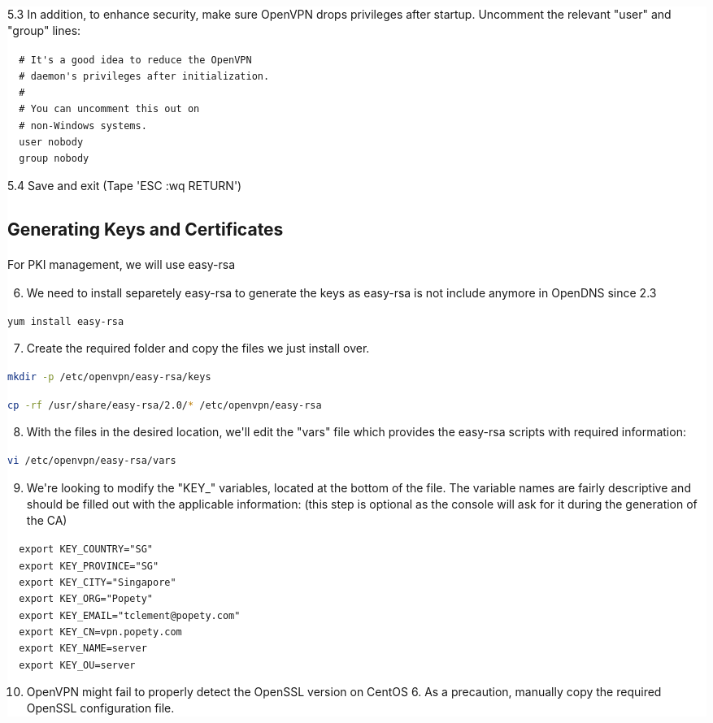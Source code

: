 5.3 In addition, to enhance security, make sure OpenVPN drops privileges after startup. Uncomment the relevant "user" and "group" lines:

```
  # It's a good idea to reduce the OpenVPN
  # daemon's privileges after initialization.
  #
  # You can uncomment this out on
  # non-Windows systems.
  user nobody
  group nobody
```

5.4 Save and exit (Tape 'ESC :wq RETURN')

## Generating Keys and Certificates

For PKI management, we will use easy-rsa

6. We need to install separetely easy-rsa to generate the keys as easy-rsa is not include anymore in OpenDNS since 2.3

```sh
yum install easy-rsa
```

7. Create the required folder and copy the files we just install over.

```sh
mkdir -p /etc/openvpn/easy-rsa/keys
```
```sh
cp -rf /usr/share/easy-rsa/2.0/* /etc/openvpn/easy-rsa
```

8. With the files in the desired location, we'll edit the "vars" file which provides the easy-rsa scripts with required information:

```sh
vi /etc/openvpn/easy-rsa/vars
```

9. We're looking to modify the "KEY_" variables, located at the bottom of the file.
  The variable names are fairly descriptive and should be filled out with the applicable information:
  (this step is optional as the console will ask for it during the generation of the CA)

```
  export KEY_COUNTRY="SG"
  export KEY_PROVINCE="SG"
  export KEY_CITY="Singapore"
  export KEY_ORG="Popety"
  export KEY_EMAIL="tclement@popety.com"
  export KEY_CN=vpn.popety.com
  export KEY_NAME=server
  export KEY_OU=server
```

10. OpenVPN might fail to properly detect the OpenSSL version on CentOS 6. As a precaution, manually copy the required OpenSSL configuration file.
